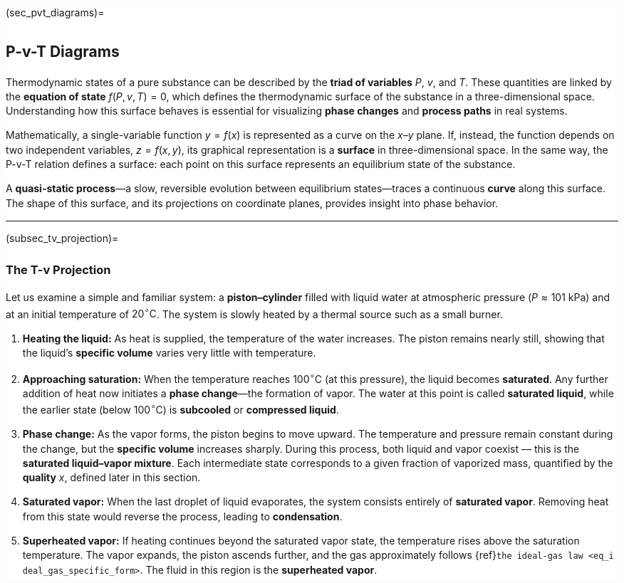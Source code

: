 (sec_pvt_diagrams)=
## P-v-T Diagrams

Thermodynamic states of a pure substance can be described by the **triad of variables** $P$, $v$, and $T$.
These quantities are linked by the **equation of state** $f(P, v, T)=0$, which defines the thermodynamic surface of the substance in a three-dimensional space.
Understanding how this surface behaves is essential for visualizing **phase changes** and **process paths** in real systems.

Mathematically, a single-variable function $y=f(x)$ is represented as a curve on the $x$–$y$ plane.
If, instead, the function depends on two independent variables, $z=f(x, y)$, its graphical representation is a **surface** in three-dimensional space.
In the same way, the P-v-T relation defines a surface: each point on this surface represents an equilibrium state of the substance.

A **quasi-static process**—a slow, reversible evolution between equilibrium states—traces a continuous **curve** along this surface.
The shape of this surface, and its projections on coordinate planes, provides insight into phase behavior.

---

(subsec_tv_projection)=
### The T-v Projection

Let us examine a simple and familiar system: a **piston–cylinder** filled with liquid water at atmospheric pressure ($P \approx 101 \ \text{kPa}$) and at an initial temperature of $20^{\circ}\text{C}$.
The system is slowly heated by a thermal source such as a small burner.

1. **Heating the liquid:**
   As heat is supplied, the temperature of the water increases. The piston remains nearly still, showing that the liquid’s **specific volume** varies very little with temperature.

2. **Approaching saturation:**
   When the temperature reaches $100^{\circ}\text{C}$ (at this pressure), the liquid becomes **saturated**. Any further addition of heat now initiates a **phase change**—the formation of vapor.
   The water at this point is called **saturated liquid**, while the earlier state (below $100^{\circ}\text{C}$) is **subcooled** or **compressed liquid**.

3. **Phase change:**
   As the vapor forms, the piston begins to move upward. The temperature and pressure remain constant during the change, but the **specific volume** increases sharply.
   During this process, both liquid and vapor coexist — this is the **saturated liquid–vapor mixture**.
   Each intermediate state corresponds to a given fraction of vaporized mass, quantified by the **quality** $x$, defined later in this section.

4. **Saturated vapor:**
   When the last droplet of liquid evaporates, the system consists entirely of **saturated vapor**.
   Removing heat from this state would reverse the process, leading to **condensation**.

5. **Superheated vapor:**
   If heating continues beyond the saturated vapor state, the temperature rises above the saturation temperature.
   The vapor expands, the piston ascends further, and the gas approximately follows {ref}`the ideal-gas law <eq_ideal_gas_specific_form>`. The fluid in this region is the **superheated vapor**.
